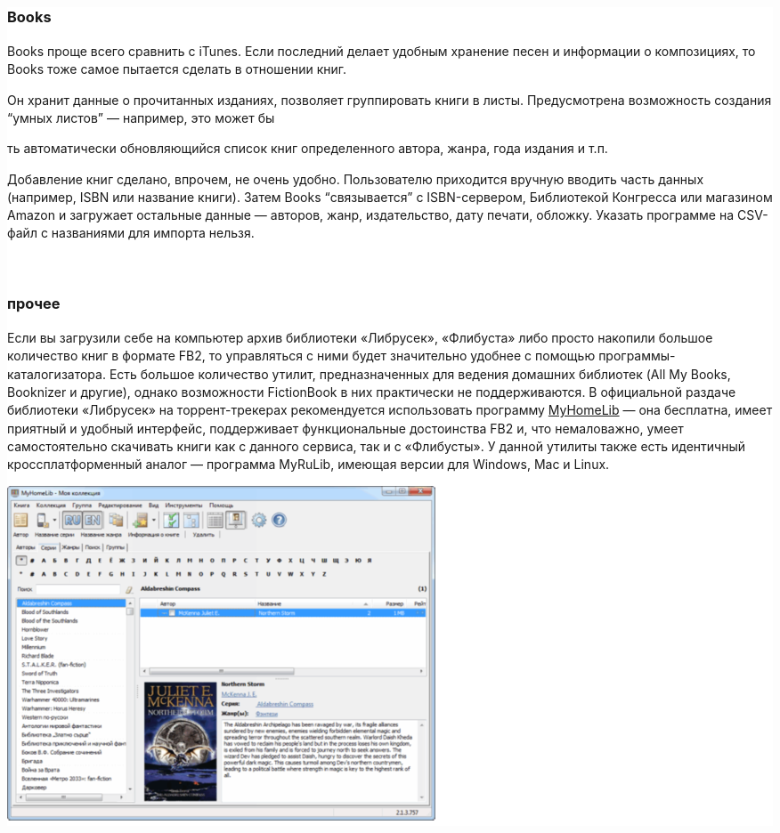 ### Books 

Books проще всего сравнить с iTunes. Если последний делает удобным
хранение песен и информации о композициях, то Books тоже самое пытается
сделать в отношении книг.

Он хранит данные о прочитанных изданиях, позволяет группировать книги в
листы. Предусмотрена возможность создания “умных листов” — например, это
может бы

ть автоматически обновляющийся список книг определенного автора, жанра,
года издания и т.п.

Добавление книг сделано, впрочем, не очень удобно. Пользователю
приходится вручную вводить часть данных (например, ISBN или название
книги). Затем Books “связывается” с ISBN-сервером, Библиотекой Конгресса
или магазином Amazon и загружает остальные данные — авторов, жанр,
издательство, дату печати, обложку. Указать программе на CSV-файл с
названиями для импорта нельзя.

 
### прочее 

Если вы загрузили себе на компьютер архив библиотеки «Либрусек»,
«Флибуста» либо просто накопили большое количество книг в формате FB2,
то управляться с ними будет значительно удобнее с помощью
программы-каталогизатора. Есть большое количество утилит,
предназначенных для ведения домашних библиотек (All My Books, Booknizer
и другие), однако возможности FictionBook в них практически не
поддерживаются. В официальной раздаче библиотеки «Либрусек» на
торрент-трекерах рекомендуется использовать программу
[MyHomeLib](http://www.3dnews.ru/home-lib.net) — она бесплатна, имеет
приятный и удобный интерфейс, поддерживает функциональные достоинства
FB2 и, что немаловажно, умеет самостоятельно скачивать книги как с
данного сервиса, так и с «Флибусты». У данной утилиты также есть
идентичный кроссплатформенный аналог — программа MyRuLib, имеющая версии
для Windows, Mac и Linux.

![6\_myhomelib.sm.png](images/6_myhomelib.sm.png)
